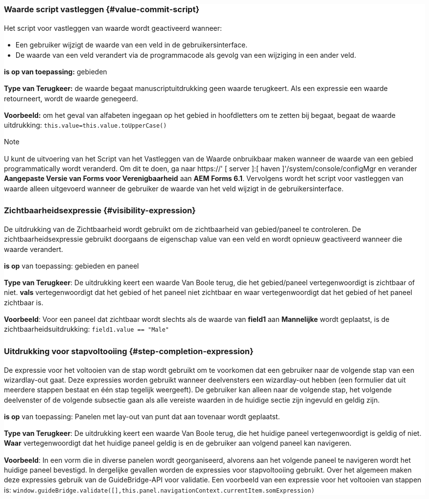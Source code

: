 ### Waarde script vastleggen {#value-commit-script}

Het script voor vastleggen van waarde wordt geactiveerd wanneer:

* Een gebruiker wijzigt de waarde van een veld in de gebruikersinterface.
* De waarde van een veld verandert via de programmacode als gevolg van een wijziging in een ander veld.

**is op van toepassing:** gebieden

**Type van Terugkeer:** de waarde begaat manuscriptuitdrukking geen waarde terugkeert. Als een expressie een waarde retourneert, wordt de waarde genegeerd.

**Voorbeeld:** om het geval van alfabeten ingegaan op het gebied in hoofdletters om te zetten bij begaat, begaat de waarde uitdrukking:
`this.value=this.value.toUpperCase()`

>[!NOTE]
>
>U kunt de uitvoering van het Script van het Vastleggen van de Waarde onbruikbaar maken wanneer de waarde van een gebied programmatically wordt veranderd. Om dit te doen, ga naar https://&#39; [ server ]:[ haven ]&#39;/system/console/configMgr en verander **Aangepaste Versie van Forms voor Verenigbaarheid** aan **AEM Forms 6.1**. Vervolgens wordt het script voor vastleggen van waarde alleen uitgevoerd wanneer de gebruiker de waarde van het veld wijzigt in de gebruikersinterface.

### Zichtbaarheidsexpressie {#visibility-expression}

De uitdrukking van de Zichtbaarheid wordt gebruikt om de zichtbaarheid van gebied/paneel te controleren. De zichtbaarheidsexpressie gebruikt doorgaans de eigenschap value van een veld en wordt opnieuw geactiveerd wanneer die waarde verandert.

**is op** van toepassing: gebieden en paneel

**Type van Terugkeer**: De uitdrukking keert een waarde Van Boole terug, die het gebied/paneel vertegenwoordigt is zichtbaar of niet. **vals** vertegenwoordigt dat het gebied of het paneel niet zichtbaar en waar vertegenwoordigt dat het gebied of het paneel zichtbaar is.

**Voorbeeld**: Voor een paneel dat zichtbaar wordt slechts als de waarde van **field1** aan **Mannelijke** wordt geplaatst, is de zichtbaarheidsuitdrukking: `field1.value == "Male"`

### Uitdrukking voor stapvoltooiing {#step-completion-expression}

De expressie voor het voltooien van de stap wordt gebruikt om te voorkomen dat een gebruiker naar de volgende stap van een wizardlay-out gaat. Deze expressies worden gebruikt wanneer deelvensters een wizardlay-out hebben (een formulier dat uit meerdere stappen bestaat en één stap tegelijk weergeeft). De gebruiker kan alleen naar de volgende stap, het volgende deelvenster of de volgende subsectie gaan als alle vereiste waarden in de huidige sectie zijn ingevuld en geldig zijn.

**is op** van toepassing: Panelen met lay-out van punt dat aan tovenaar wordt geplaatst.

**Type van Terugkeer**: De uitdrukking keert een waarde Van Boole terug, die het huidige paneel vertegenwoordigt is geldig of niet. **Waar** vertegenwoordigt dat het huidige paneel geldig is en de gebruiker aan volgend paneel kan navigeren.

**Voorbeeld**: In een vorm die in diverse panelen wordt georganiseerd, alvorens aan het volgende paneel te navigeren wordt het huidige paneel bevestigd. In dergelijke gevallen worden de expressies voor stapvoltooiing gebruikt. Over het algemeen maken deze expressies gebruik van de GuideBridge-API voor validatie. Een voorbeeld van een expressie voor het voltooien van stappen is:
`window.guideBridge.validate([],this.panel.navigationContext.currentItem.somExpression)`
